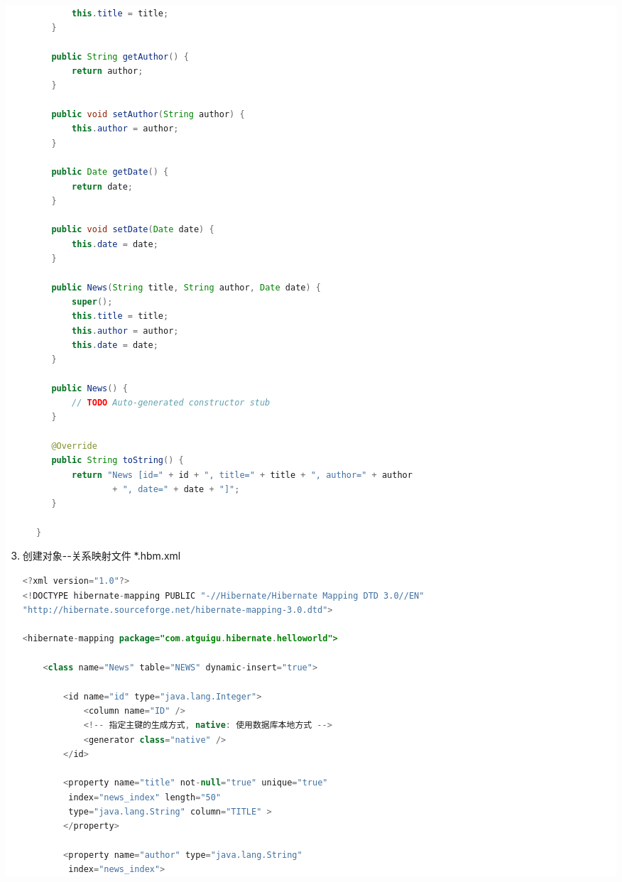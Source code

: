    ```java
         		this.title = title;
         	}

         	public String getAuthor() {
         		return author;
         	}

         	public void setAuthor(String author) {
         		this.author = author;
         	}

         	public Date getDate() {
         		return date;
         	}

         	public void setDate(Date date) {
         		this.date = date;
         	}

         	public News(String title, String author, Date date) {
         		super();
         		this.title = title;
         		this.author = author;
         		this.date = date;
         	}
         	
         	public News() {
         		// TODO Auto-generated constructor stub
         	}

         	@Override
         	public String toString() {
         		return "News [id=" + id + ", title=" + title + ", author=" + author
         				+ ", date=" + date + "]";
         	}
         	
         }
   ```


3. 创建对象--关系映射文件  *.hbm.xml

   ```java
   <?xml version="1.0"?>
   <!DOCTYPE hibernate-mapping PUBLIC "-//Hibernate/Hibernate Mapping DTD 3.0//EN"
   "http://hibernate.sourceforge.net/hibernate-mapping-3.0.dtd">

   <hibernate-mapping package="com.atguigu.hibernate.helloworld">

       <class name="News" table="NEWS" dynamic-insert="true">
       	
           <id name="id" type="java.lang.Integer">
               <column name="ID" />
               <!-- 指定主键的生成方式, native: 使用数据库本地方式 -->
               <generator class="native" />
           </id>
       
           <property name="title" not-null="true" unique="true"
           	index="news_index" length="50"
           	type="java.lang.String" column="TITLE" >
           </property>
           
           <property name="author" type="java.lang.String"
           	index="news_index">
   ```